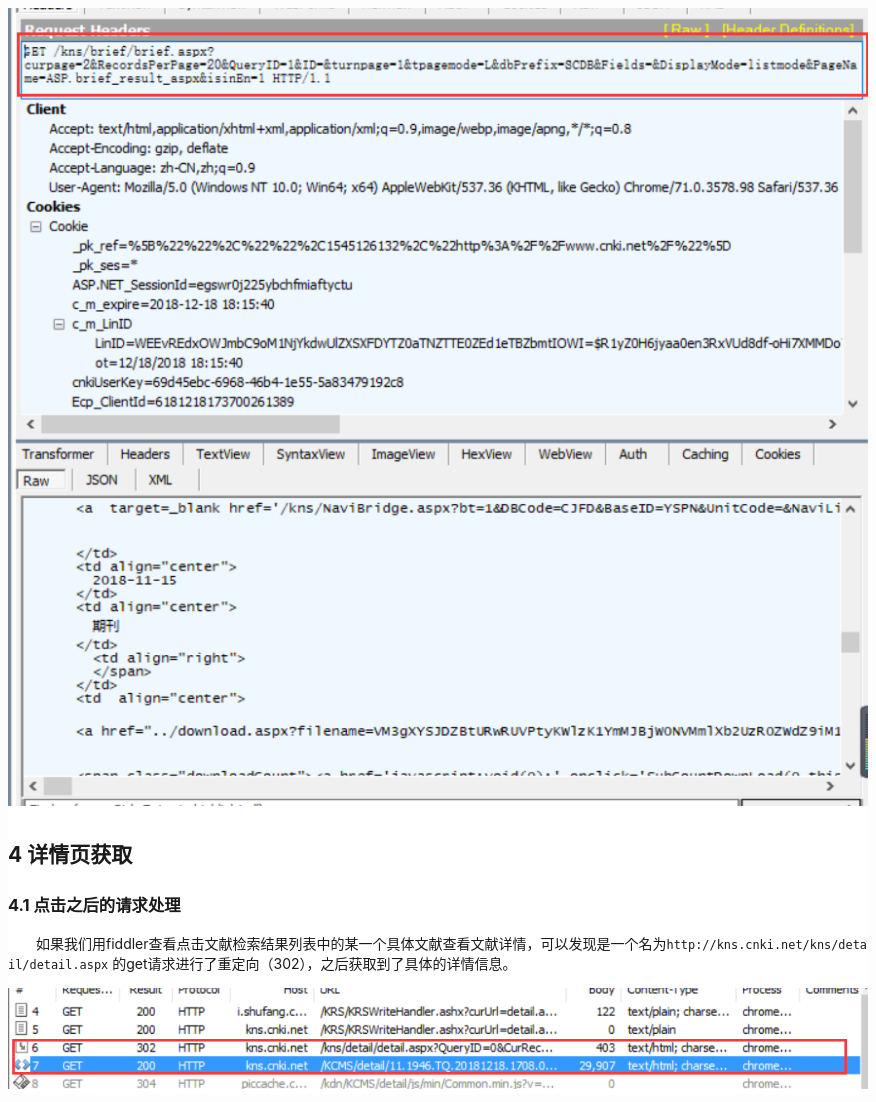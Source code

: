![](/images/blog/python/spider/cnki/cnki-11.png)

## 4 详情页获取
### 4.1 点击之后的请求处理
&emsp;&emsp;如果我们用fiddler查看点击文献检索结果列表中的某一个具体文献查看文献详情，可以发现是一个名为`http://kns.cnki.net/kns/detail/detail.aspx` 的get请求进行了重定向（302），之后获取到了具体的详情信息。

![](/images/blog/python/spider/cnki/cnki-12.png)
